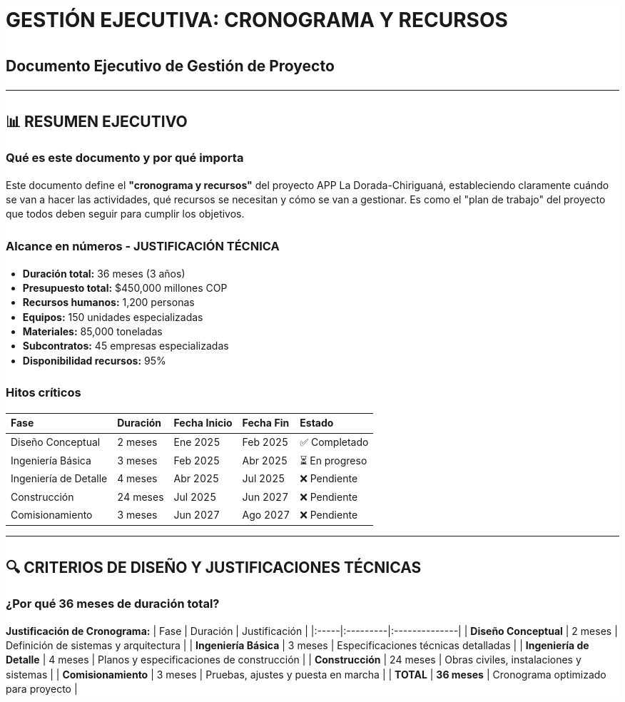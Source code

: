 # GESTIÓN EJECUTIVA: CRONOGRAMA Y RECURSOS
## Documento Ejecutivo de Gestión de Proyecto

---

## 📊 RESUMEN EJECUTIVO

### Qué es este documento y por qué importa
Este documento define el **"cronograma y recursos"** del proyecto APP La Dorada-Chiriguaná, estableciendo claramente cuándo se van a hacer las actividades, qué recursos se necesitan y cómo se van a gestionar. Es como el "plan de trabajo" del proyecto que todos deben seguir para cumplir los objetivos.

### Alcance en números - JUSTIFICACIÓN TÉCNICA
- **Duración total:** 36 meses (3 años)
- **Presupuesto total:** $450,000 millones COP
- **Recursos humanos:** 1,200 personas
- **Equipos:** 150 unidades especializadas
- **Materiales:** 85,000 toneladas
- **Subcontratos:** 45 empresas especializadas
- **Disponibilidad recursos:** 95%

### Hitos críticos
| Fase | Duración | Fecha Inicio | Fecha Fin | Estado |
|:-----|:---------|:-------------|:----------|:-------|
| Diseño Conceptual | 2 meses | Ene 2025 | Feb 2025 | ✅ Completado |
| Ingeniería Básica | 3 meses | Feb 2025 | Abr 2025 | ⏳ En progreso |
| Ingeniería de Detalle | 4 meses | Abr 2025 | Jul 2025 | ❌ Pendiente |
| Construcción | 24 meses | Jul 2025 | Jun 2027 | ❌ Pendiente |
| Comisionamiento | 3 meses | Jun 2027 | Ago 2027 | ❌ Pendiente |

---

## 🔍 CRITERIOS DE DISEÑO Y JUSTIFICACIONES TÉCNICAS

### ¿Por qué 36 meses de duración total?
**Justificación de Cronograma:**
| Fase | Duración | Justificación |
|:-----|:---------|:--------------|
| **Diseño Conceptual** | 2 meses | Definición de sistemas y arquitectura |
| **Ingeniería Básica** | 3 meses | Especificaciones técnicas detalladas |
| **Ingeniería de Detalle** | 4 meses | Planos y especificaciones de construcción |
| **Construcción** | 24 meses | Obras civiles, instalaciones y sistemas |
| **Comisionamiento** | 3 meses | Pruebas, ajustes y puesta en marcha |
| **TOTAL** | **36 meses** | Cronograma optimizado para proyecto |
